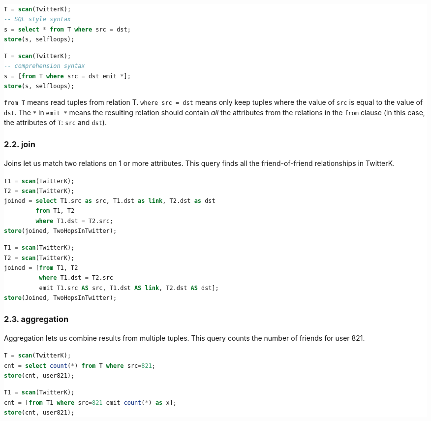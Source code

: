 ```sql
T = scan(TwitterK);
-- SQL style syntax
s = select * from T where src = dst;
store(s, selfloops);
```

```sql
T = scan(TwitterK);
-- comprehension syntax
s = [from T where src = dst emit *];
store(s, selfloops);
```

`from T` means read tuples from relation T. `where src = dst` means only keep tuples where the value of `src` is equal to the value of `dst`. The `*` in `emit *` means the resulting relation should contain *all* the attributes from the relations in the `from` clause (in this case, the attributes of `T`: `src` and `dst`).

### 2.2. join

Joins let us match two relations on 1 or more attributes. This query finds all the friend-of-friend relationships in TwitterK.

```sql
T1 = scan(TwitterK);
T2 = scan(TwitterK);
joined = select T1.src as src, T1.dst as link, T2.dst as dst
         from T1, T2
         where T1.dst = T2.src;
store(joined, TwoHopsInTwitter);
```

```sql
T1 = scan(TwitterK);
T2 = scan(TwitterK);
joined = [from T1, T2
          where T1.dst = T2.src
          emit T1.src AS src, T1.dst AS link, T2.dst AS dst];     
store(Joined, TwoHopsInTwitter);
```

### 2.3. aggregation

Aggregation lets us combine results from multiple tuples. This query counts the number of friends for user 821.

```sql
T = scan(TwitterK);
cnt = select count(*) from T where src=821;
store(cnt, user821);
```

```sql
T1 = scan(TwitterK);
cnt = [from T1 where src=821 emit count(*) as x];
store(cnt, user821);
```
